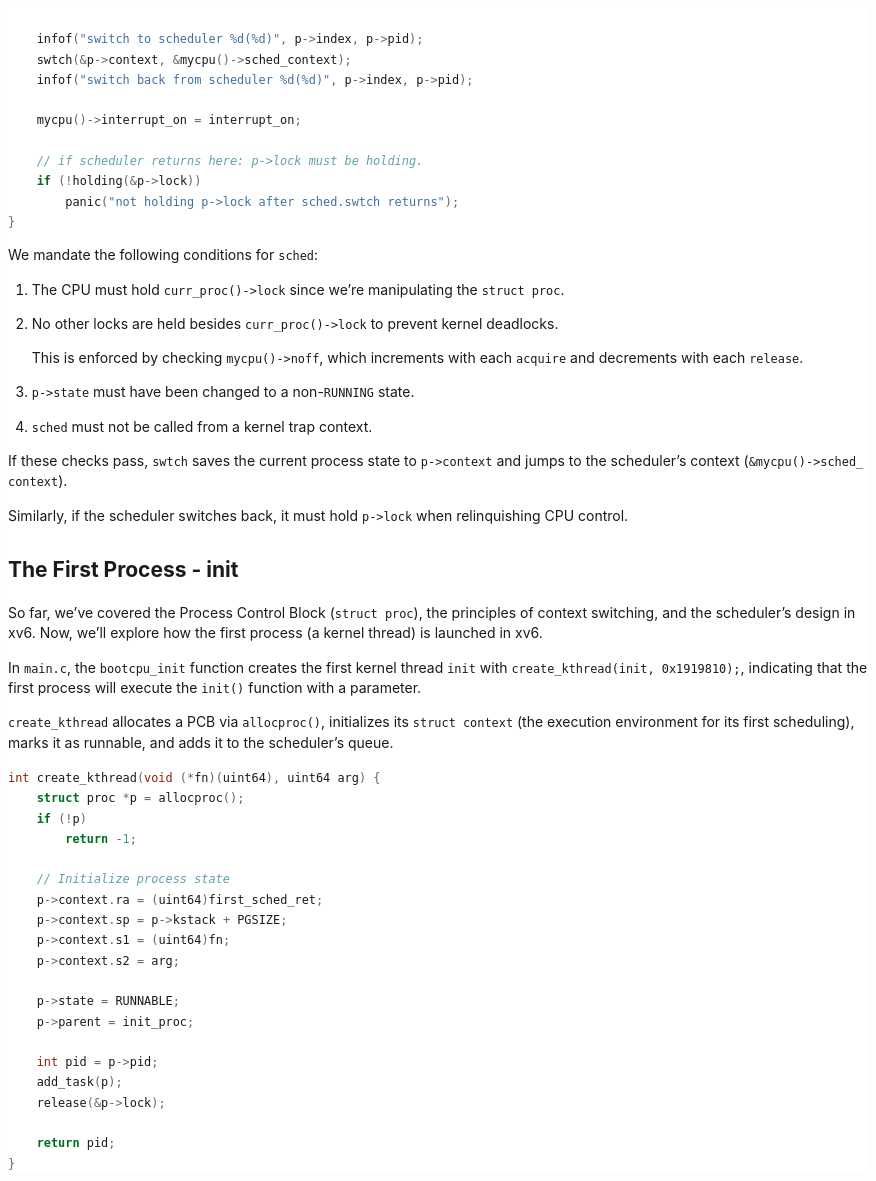 ```c

    infof("switch to scheduler %d(%d)", p->index, p->pid);
    swtch(&p->context, &mycpu()->sched_context);
    infof("switch back from scheduler %d(%d)", p->index, p->pid);

    mycpu()->interrupt_on = interrupt_on;

    // if scheduler returns here: p->lock must be holding.
    if (!holding(&p->lock))
        panic("not holding p->lock after sched.swtch returns");
}
```

We mandate the following conditions for `sched`:

1. The CPU must hold `curr_proc()->lock` since we’re manipulating the `struct proc`.
2. No other locks are held besides `curr_proc()->lock` to prevent kernel deadlocks.

    This is enforced by checking `mycpu()->noff`, which increments with each `acquire` and decrements with each `release`.

3. `p->state` must have been changed to a non-`RUNNING` state.
4. `sched` must not be called from a kernel trap context.

If these checks pass, `swtch` saves the current process state to `p->context` and jumps to the scheduler’s context (`&mycpu()->sched_context`).

Similarly, if the scheduler switches back, it must hold `p->lock` when relinquishing CPU control.

## The First Process - init

So far, we’ve covered the Process Control Block (`struct proc`), the principles of context switching, and the scheduler’s design in xv6. Now, we’ll explore how the first process (a kernel thread) is launched in xv6.

In `main.c`, the `bootcpu_init` function creates the first kernel thread `init` with `create_kthread(init, 0x1919810);`, indicating that the first process will execute the `init()` function with a parameter.

`create_kthread` allocates a PCB via `allocproc()`, initializes its `struct context` (the execution environment for its first scheduling), marks it as runnable, and adds it to the scheduler’s queue.

```c
int create_kthread(void (*fn)(uint64), uint64 arg) {
    struct proc *p = allocproc();
    if (!p)
        return -1;

    // Initialize process state
    p->context.ra = (uint64)first_sched_ret;
    p->context.sp = p->kstack + PGSIZE;
    p->context.s1 = (uint64)fn;
    p->context.s2 = arg;

    p->state = RUNNABLE;
    p->parent = init_proc;

    int pid = p->pid;
    add_task(p);
    release(&p->lock);

    return pid;
}
```
